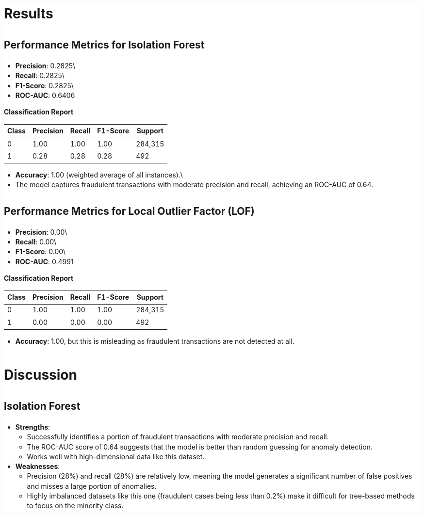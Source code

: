 # Results

## Performance Metrics for Isolation Forest

-   **Precision**: 0.2825\
-   **Recall**: 0.2825\
-   **F1-Score**: 0.2825\
-   **ROC-AUC**: 0.6406

**Classification Report**

| Class | Precision | Recall | F1-Score | Support |
|-------|-----------|--------|----------|---------|
| 0     | 1.00      | 1.00   | 1.00     | 284,315 |
| 1     | 0.28      | 0.28   | 0.28     | 492     |

-   **Accuracy**: 1.00 (weighted average of all instances).\
-   The model captures fraudulent transactions with moderate precision and
    recall, achieving an ROC-AUC of 0.64.

## Performance Metrics for Local Outlier Factor (LOF)

-   **Precision**: 0.00\
-   **Recall**: 0.00\
-   **F1-Score**: 0.00\
-   **ROC-AUC**: 0.4991

**Classification Report**

| Class | Precision | Recall | F1-Score | Support |
|-------|-----------|--------|----------|---------|
| 0     | 1.00      | 1.00   | 1.00     | 284,315 |
| 1     | 0.00      | 0.00   | 0.00     | 492     |

-   **Accuracy**: 1.00, but this is misleading as fraudulent transactions are
    not detected at all.

# Discussion

## Isolation Forest

-   **Strengths**:
    -   Successfully identifies a portion of fraudulent transactions with
        moderate precision and recall.
    -   The ROC-AUC score of 0.64 suggests that the model is better than random
        guessing for anomaly detection.
    -   Works well with high-dimensional data like this dataset.
-   **Weaknesses**:
    -   Precision (28%) and recall (28%) are relatively low, meaning the model
        generates a significant number of false positives and misses a large
        portion of anomalies.
    -   Highly imbalanced datasets like this one (fraudulent cases being less
        than 0.2%) make it difficult for tree-based methods to focus on the
        minority class.
